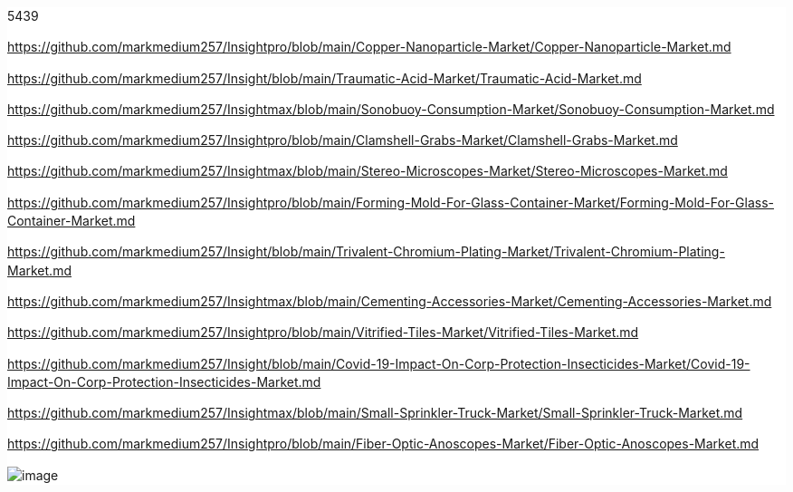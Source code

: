 5439</p><p><a href="https://github.com/markmedium257/Insightpro/blob/main/Copper-Nanoparticle-Market/Copper-Nanoparticle-Market.md">https://github.com/markmedium257/Insightpro/blob/main/Copper-Nanoparticle-Market/Copper-Nanoparticle-Market.md</a></p><p><a href="https://github.com/markmedium257/Insight/blob/main/Traumatic-Acid-Market/Traumatic-Acid-Market.md">https://github.com/markmedium257/Insight/blob/main/Traumatic-Acid-Market/Traumatic-Acid-Market.md</a></p><p><a href="https://github.com/markmedium257/Insightmax/blob/main/Sonobuoy-Consumption-Market/Sonobuoy-Consumption-Market.md">https://github.com/markmedium257/Insightmax/blob/main/Sonobuoy-Consumption-Market/Sonobuoy-Consumption-Market.md</a></p><p><a href="https://github.com/markmedium257/Insightpro/blob/main/Clamshell-Grabs-Market/Clamshell-Grabs-Market.md">https://github.com/markmedium257/Insightpro/blob/main/Clamshell-Grabs-Market/Clamshell-Grabs-Market.md</a></p><p><a href="https://github.com/markmedium257/Insightmax/blob/main/Stereo-Microscopes-Market/Stereo-Microscopes-Market.md">https://github.com/markmedium257/Insightmax/blob/main/Stereo-Microscopes-Market/Stereo-Microscopes-Market.md</a></p><p><a href="https://github.com/markmedium257/Insightpro/blob/main/Forming-Mold-For-Glass-Container-Market/Forming-Mold-For-Glass-Container-Market.md">https://github.com/markmedium257/Insightpro/blob/main/Forming-Mold-For-Glass-Container-Market/Forming-Mold-For-Glass-Container-Market.md</a></p><p><a href="https://github.com/markmedium257/Insight/blob/main/Trivalent-Chromium-Plating-Market/Trivalent-Chromium-Plating-Market.md">https://github.com/markmedium257/Insight/blob/main/Trivalent-Chromium-Plating-Market/Trivalent-Chromium-Plating-Market.md</a></p><p><a href="https://github.com/markmedium257/Insightmax/blob/main/Cementing-Accessories-Market/Cementing-Accessories-Market.md">https://github.com/markmedium257/Insightmax/blob/main/Cementing-Accessories-Market/Cementing-Accessories-Market.md</a></p><p><a href="https://github.com/markmedium257/Insightpro/blob/main/Vitrified-Tiles-Market/Vitrified-Tiles-Market.md">https://github.com/markmedium257/Insightpro/blob/main/Vitrified-Tiles-Market/Vitrified-Tiles-Market.md</a></p><p><a href="https://github.com/markmedium257/Insight/blob/main/Covid-19-Impact-On-Corp-Protection-Insecticides-Market/Covid-19-Impact-On-Corp-Protection-Insecticides-Market.md">https://github.com/markmedium257/Insight/blob/main/Covid-19-Impact-On-Corp-Protection-Insecticides-Market/Covid-19-Impact-On-Corp-Protection-Insecticides-Market.md</a></p><p><a href="https://github.com/markmedium257/Insightmax/blob/main/Small-Sprinkler-Truck-Market/Small-Sprinkler-Truck-Market.md">https://github.com/markmedium257/Insightmax/blob/main/Small-Sprinkler-Truck-Market/Small-Sprinkler-Truck-Market.md</a></p><p><a href="https://github.com/markmedium257/Insightpro/blob/main/Fiber-Optic-Anoscopes-Market/Fiber-Optic-Anoscopes-Market.md">https://github.com/markmedium257/Insightpro/blob/main/Fiber-Optic-Anoscopes-Market/Fiber-Optic-Anoscopes-Market.md</a></p>
![image](https://github.com/user-attachments/assets/208e4b88-687e-44c3-958d-a7182930b945)
